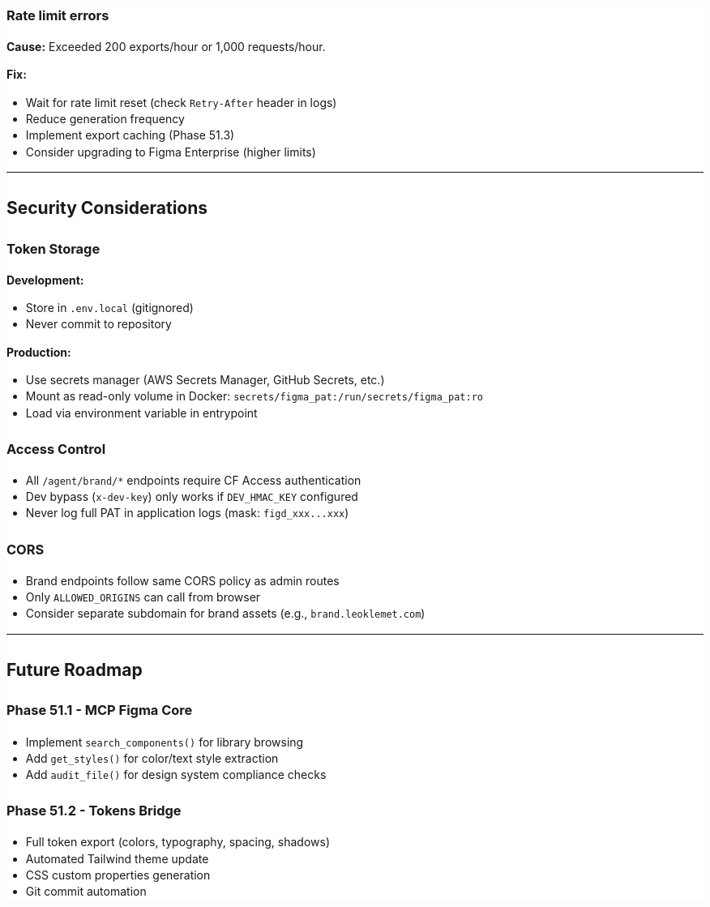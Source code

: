 
### Rate limit errors

**Cause:** Exceeded 200 exports/hour or 1,000 requests/hour.

**Fix:**
- Wait for rate limit reset (check `Retry-After` header in logs)
- Reduce generation frequency
- Implement export caching (Phase 51.3)
- Consider upgrading to Figma Enterprise (higher limits)

---

## Security Considerations

### Token Storage

**Development:**
- Store in `.env.local` (gitignored)
- Never commit to repository

**Production:**
- Use secrets manager (AWS Secrets Manager, GitHub Secrets, etc.)
- Mount as read-only volume in Docker: `secrets/figma_pat:/run/secrets/figma_pat:ro`
- Load via environment variable in entrypoint

### Access Control

- All `/agent/brand/*` endpoints require CF Access authentication
- Dev bypass (`x-dev-key`) only works if `DEV_HMAC_KEY` configured
- Never log full PAT in application logs (mask: `figd_xxx...xxx`)

### CORS

- Brand endpoints follow same CORS policy as admin routes
- Only `ALLOWED_ORIGINS` can call from browser
- Consider separate subdomain for brand assets (e.g., `brand.leoklemet.com`)

---

## Future Roadmap

### Phase 51.1 - MCP Figma Core
- Implement `search_components()` for library browsing
- Add `get_styles()` for color/text style extraction
- Add `audit_file()` for design system compliance checks

### Phase 51.2 - Tokens Bridge
- Full token export (colors, typography, spacing, shadows)
- Automated Tailwind theme update
- CSS custom properties generation
- Git commit automation
